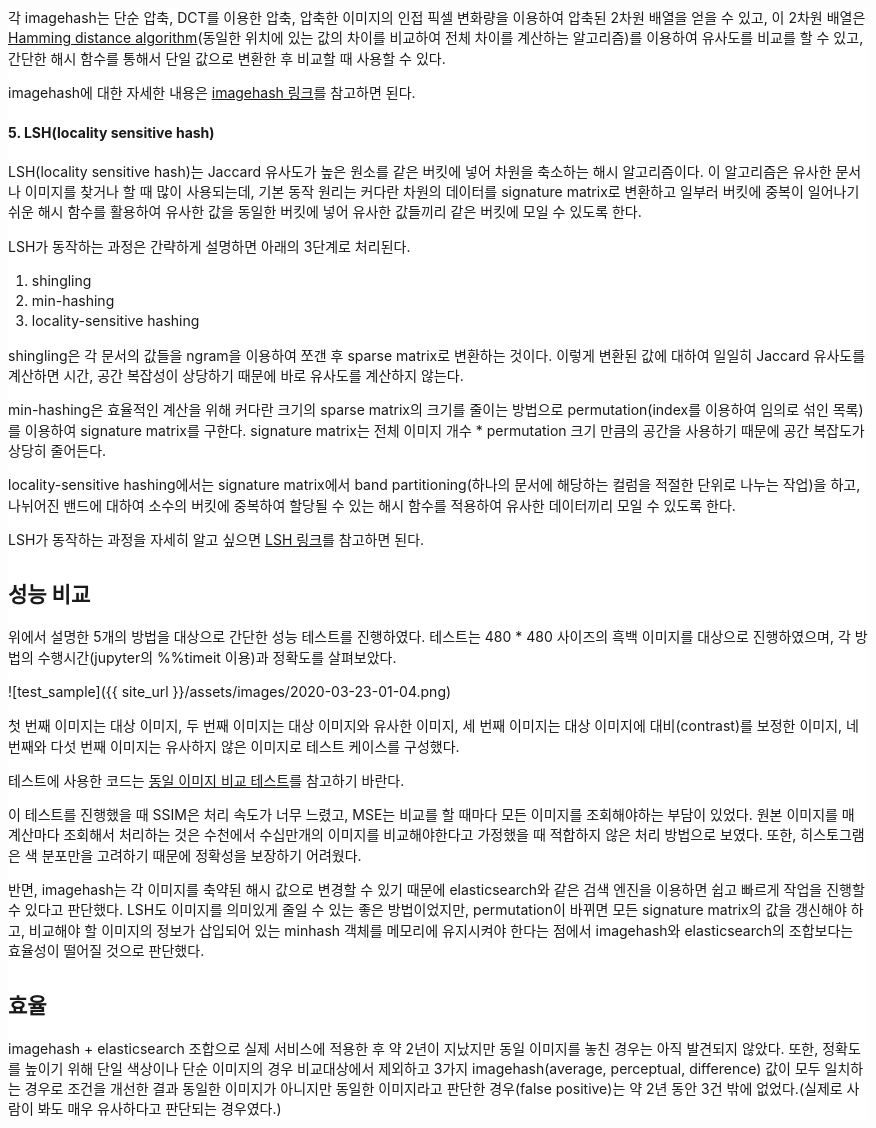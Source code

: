 각 imagehash는 단순 압축, DCT를 이용한 압축, 압축한 이미지의 인접 픽셀 변화량을 이용하여 압축된 2차원 배열을 얻을 수 있고, 이 2차원 배열은 [Hamming distance algorithm](동일한 위치에 있는 값의 차이를 비교하여 전체 차이를 계산하는 알고리즘)를 이용하여 유사도를 비교를 할 수 있고, 간단한 해시 함수를 통해서 단일 값으로 변환한 후 비교할 때 사용할 수 있다.

imagehash에 대한 자세한 내용은 [imagehash 링크]를 참고하면 된다.

#### 5. LSH(locality sensitive hash)

LSH(locality sensitive hash)는 Jaccard 유사도가 높은 원소를 같은 버킷에 넣어 차원을 축소하는 해시 알고리즘이다. 이 알고리즘은 유사한 문서나 이미지를 찾거나 할 때 많이 사용되는데, 기본 동작 원리는 커다란 차원의 데이터를 signature matrix로 변환하고 일부러 버킷에 중복이 일어나기 쉬운 해시 함수를 활용하여 유사한 값을 동일한 버킷에 넣어 유사한 값들끼리 같은 버킷에 모일 수 있도록 한다.

LSH가 동작하는 과정은 간략하게 설명하면 아래의 3단계로 처리된다. 

1. shingling
1. min-hashing
1. locality-sensitive hashing

shingling은 각 문서의 값들을 ngram을 이용하여 쪼갠 후 sparse matrix로 변환하는 것이다. 이렇게 변환된 값에 대하여 일일히 Jaccard 유사도를 계산하면 시간, 공간 복잡성이 상당하기 때문에 바로 유사도를 계산하지 않는다.

min-hashing은 효율적인 계산을 위해 커다란 크기의 sparse matrix의 크기를 줄이는 방법으로 permutation(index를 이용하여 임의로 섞인 목록)를 이용하여 signature matrix를 구한다. signature matrix는 전체 이미지 개수 \* permutation 크기 만큼의 공간을 사용하기 때문에 공간 복잡도가 상당히 줄어든다.

locality-sensitive hashing에서는 signature matrix에서 band partitioning(하나의 문서에 해당하는 컬럼을 적절한 단위로 나누는 작업)을 하고, 나뉘어진 밴드에 대하여 소수의 버킷에 중복하여 할당될 수 있는 해시 함수를 적용하여 유사한 데이터끼리 모일 수 있도록 한다.

LSH가 동작하는 과정을 자세히 알고 싶으면 [LSH 링크]를 참고하면 된다.

## 성능 비교

위에서 설명한 5개의 방법을 대상으로 간단한 성능 테스트를 진행하였다. 테스트는 480 \* 480 사이즈의 흑백 이미지를 대상으로 진행하였으며, 각 방법의 수행시간(jupyter의 %%timeit 이용)과 정확도를 살펴보았다.

![test_sample]({{ site_url }}/assets/images/2020-03-23-01-04.png)

첫 번째 이미지는 대상 이미지, 두 번째 이미지는 대상 이미지와 유사한 이미지, 세 번째 이미지는 대상 이미지에 대비(contrast)를 보정한 이미지, 네 번째와 다섯 번째 이미지는 유사하지 않은 이미지로 테스트 케이스를 구성했다.

테스트에 사용한 코드는 [동일 이미지 비교 테스트]를 참고하기 바란다.

이 테스트를 진행했을 때 SSIM은 처리 속도가 너무 느렸고, MSE는 비교를 할 때마다 모든 이미지를 조회해야하는 부담이 있었다. 원본 이미지를 매 계산마다 조회해서 처리하는 것은 수천에서 수십만개의 이미지를 비교해야한다고 가정했을 때 적합하지 않은 처리 방법으로 보였다. 또한, 히스토그램은 색 분포만을 고려하기 때문에 정확성을 보장하기 어려웠다.

반면, imagehash는 각 이미지를 축약된 해시 값으로 변경할 수 있기 때문에 elasticsearch와 같은 검색 엔진을 이용하면 쉽고 빠르게 작업을 진행할 수 있다고 판단했다. LSH도 이미지를 의미있게 줄일 수 있는 좋은 방법이었지만, permutation이 바뀌면 모든 signature matrix의 값을 갱신해야 하고, 비교해야 할 이미지의 정보가 삽입되어 있는 minhash 객체를 메모리에 유지시켜야 한다는 점에서 imagehash와 elasticsearch의 조합보다는 효율성이 떨어질 것으로 판단했다. 

## 효율

imagehash + elasticsearch 조합으로 실제 서비스에 적용한 후 약 2년이 지났지만 동일 이미지를 놓친 경우는 아직 발견되지 않았다. 또한, 정확도를 높이기 위해 단일 색상이나 단순 이미지의 경우 비교대상에서 제외하고 3가지 imagehash(average, perceptual, difference) 값이 모두 일치하는 경우로 조건을 개선한 결과 동일한 이미지가 아니지만 동일한 이미지라고 판단한 경우(false positive)는 약 2년 동안 3건 밖에 없었다.(실제로 사람이 봐도 매우 유사하다고 판단되는 경우였다.)


[structural similarity]: https://en.wikipedia.org/wiki/Structural_similarity
[LSH 링크]: https://towardsdatascience.com/understanding-locality-sensitive-hashing-49f6d1f6134
[imagehash 링크]: https://github.com/JohannesBuchner/imagehash
[Hamming distance algorithm]: https://en.wikipedia.org/wiki/Hamming_distance
[동일 이미지 비교 테스트]: https://github.com/lamttic/snippets/tree/master/duplicate-image-detection
